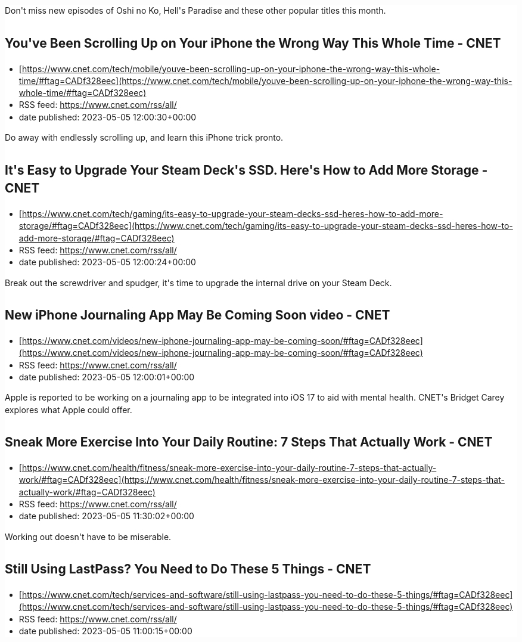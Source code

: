 Don't miss new episodes of Oshi no Ko, Hell's Paradise and these other popular titles this month.

## You've Been Scrolling Up on Your iPhone the Wrong Way This Whole Time     - CNET
 - [https://www.cnet.com/tech/mobile/youve-been-scrolling-up-on-your-iphone-the-wrong-way-this-whole-time/#ftag=CADf328eec](https://www.cnet.com/tech/mobile/youve-been-scrolling-up-on-your-iphone-the-wrong-way-this-whole-time/#ftag=CADf328eec)
 - RSS feed: https://www.cnet.com/rss/all/
 - date published: 2023-05-05 12:00:30+00:00

Do away with endlessly scrolling up, and learn this iPhone trick pronto.

## It's Easy to Upgrade Your Steam Deck's SSD. Here's How to Add More Storage     - CNET
 - [https://www.cnet.com/tech/gaming/its-easy-to-upgrade-your-steam-decks-ssd-heres-how-to-add-more-storage/#ftag=CADf328eec](https://www.cnet.com/tech/gaming/its-easy-to-upgrade-your-steam-decks-ssd-heres-how-to-add-more-storage/#ftag=CADf328eec)
 - RSS feed: https://www.cnet.com/rss/all/
 - date published: 2023-05-05 12:00:24+00:00

Break out the screwdriver and spudger, it's time to upgrade the internal drive on your Steam Deck.

## New iPhone Journaling App May Be Coming Soon video     - CNET
 - [https://www.cnet.com/videos/new-iphone-journaling-app-may-be-coming-soon/#ftag=CADf328eec](https://www.cnet.com/videos/new-iphone-journaling-app-may-be-coming-soon/#ftag=CADf328eec)
 - RSS feed: https://www.cnet.com/rss/all/
 - date published: 2023-05-05 12:00:01+00:00

Apple is reported to be working on a journaling app to be integrated into iOS 17 to aid with mental health. CNET's Bridget Carey explores what Apple could offer.

## Sneak More Exercise Into Your Daily Routine: 7 Steps That Actually Work     - CNET
 - [https://www.cnet.com/health/fitness/sneak-more-exercise-into-your-daily-routine-7-steps-that-actually-work/#ftag=CADf328eec](https://www.cnet.com/health/fitness/sneak-more-exercise-into-your-daily-routine-7-steps-that-actually-work/#ftag=CADf328eec)
 - RSS feed: https://www.cnet.com/rss/all/
 - date published: 2023-05-05 11:30:02+00:00

Working out doesn't have to be miserable.

## Still Using LastPass? You Need to Do These 5 Things     - CNET
 - [https://www.cnet.com/tech/services-and-software/still-using-lastpass-you-need-to-do-these-5-things/#ftag=CADf328eec](https://www.cnet.com/tech/services-and-software/still-using-lastpass-you-need-to-do-these-5-things/#ftag=CADf328eec)
 - RSS feed: https://www.cnet.com/rss/all/
 - date published: 2023-05-05 11:00:15+00:00
